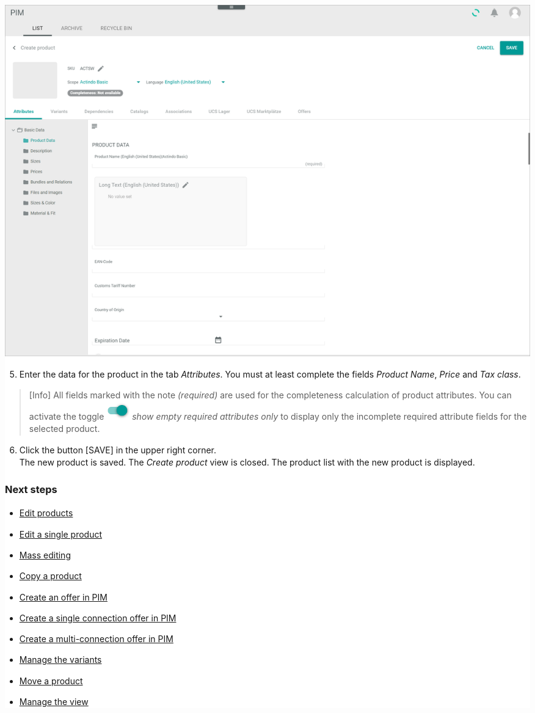   ![Attributes](/Assets/Screenshots/PIM/Products/List/Attributes/AttributesCreate.png "[Attributes]")

5. Enter the data for the product in the tab *Attributes*. You must at least complete the fields *Product Name*, *Price* and *Tax class*.   

  > [Info] All fields marked with the note *(required)* are used for the completeness calculation of product attributes. You can activate the toggle ![Toggle](/Assets/Icons/Toggle.png "[Toggle]") *show empty required attributes only* to display only the incomplete required attribute fields for the selected product.

6. Click the button [SAVE] in the upper right corner.   
  The new product is saved. The *Create product* view is closed. The product list with the new product is displayed.

### Next steps

- [Edit products](#edit-products)
- [Edit a single product](#edit-a-single-product)
- [Mass editing](#mass-editing)
- [Copy a product](#copy-a-product)
- [Create an offer in PIM](#create-an-offer-in-PIM)
- [Create a single connection offer in PIM](#create-a-single-connection-offer-in-PIM)
- [Create a multi-connection offer in PIM](#create-a-multi-connection-offer-in-PIM)
- [Manage the variants](02_ManageVariants.md)
- [Move a product](03_MoveProduct.md)
- [Manage the view](04_ManageView.md)


  [comment]: <> (Is that correct? Why does this window exist when I cannot make any changes?)